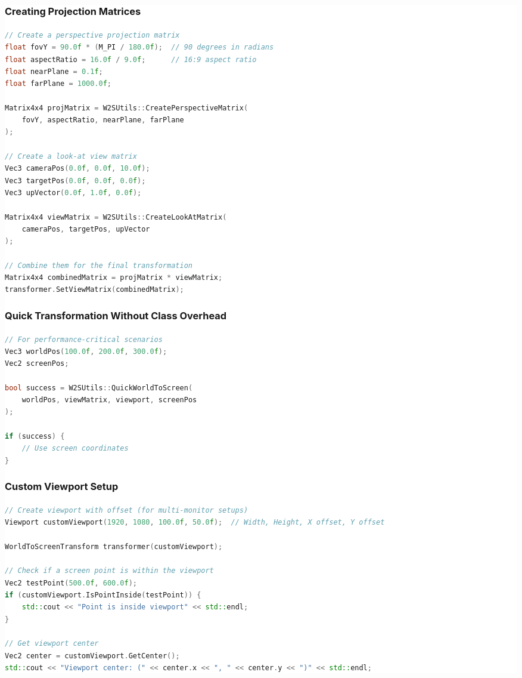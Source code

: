 ### Creating Projection Matrices

```cpp
// Create a perspective projection matrix
float fovY = 90.0f * (M_PI / 180.0f);  // 90 degrees in radians
float aspectRatio = 16.0f / 9.0f;      // 16:9 aspect ratio
float nearPlane = 0.1f;
float farPlane = 1000.0f;

Matrix4x4 projMatrix = W2SUtils::CreatePerspectiveMatrix(
    fovY, aspectRatio, nearPlane, farPlane
);

// Create a look-at view matrix
Vec3 cameraPos(0.0f, 0.0f, 10.0f);
Vec3 targetPos(0.0f, 0.0f, 0.0f);
Vec3 upVector(0.0f, 1.0f, 0.0f);

Matrix4x4 viewMatrix = W2SUtils::CreateLookAtMatrix(
    cameraPos, targetPos, upVector
);

// Combine them for the final transformation
Matrix4x4 combinedMatrix = projMatrix * viewMatrix;
transformer.SetViewMatrix(combinedMatrix);
```

### Quick Transformation Without Class Overhead

```cpp
// For performance-critical scenarios
Vec3 worldPos(100.0f, 200.0f, 300.0f);
Vec2 screenPos;

bool success = W2SUtils::QuickWorldToScreen(
    worldPos, viewMatrix, viewport, screenPos
);

if (success) {
    // Use screen coordinates
}
```

### Custom Viewport Setup

```cpp
// Create viewport with offset (for multi-monitor setups)
Viewport customViewport(1920, 1080, 100.0f, 50.0f);  // Width, Height, X offset, Y offset

WorldToScreenTransform transformer(customViewport);

// Check if a screen point is within the viewport
Vec2 testPoint(500.0f, 600.0f);
if (customViewport.IsPointInside(testPoint)) {
    std::cout << "Point is inside viewport" << std::endl;
}

// Get viewport center
Vec2 center = customViewport.GetCenter();
std::cout << "Viewport center: (" << center.x << ", " << center.y << ")" << std::endl;
```
